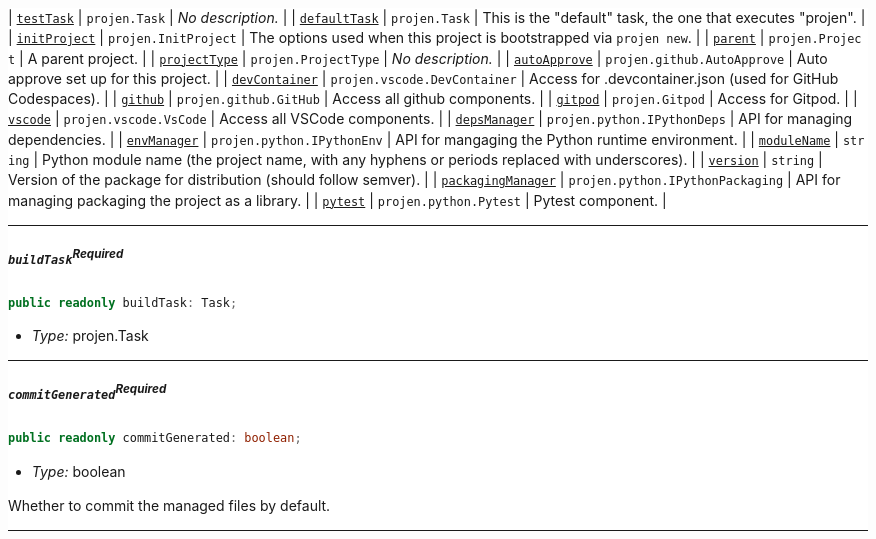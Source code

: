 | <code><a href="#@mikejgray/projen-python-base.PoetryPythonProject.property.testTask">testTask</a></code> | <code>projen.Task</code> | *No description.* |
| <code><a href="#@mikejgray/projen-python-base.PoetryPythonProject.property.defaultTask">defaultTask</a></code> | <code>projen.Task</code> | This is the "default" task, the one that executes "projen". |
| <code><a href="#@mikejgray/projen-python-base.PoetryPythonProject.property.initProject">initProject</a></code> | <code>projen.InitProject</code> | The options used when this project is bootstrapped via `projen new`. |
| <code><a href="#@mikejgray/projen-python-base.PoetryPythonProject.property.parent">parent</a></code> | <code>projen.Project</code> | A parent project. |
| <code><a href="#@mikejgray/projen-python-base.PoetryPythonProject.property.projectType">projectType</a></code> | <code>projen.ProjectType</code> | *No description.* |
| <code><a href="#@mikejgray/projen-python-base.PoetryPythonProject.property.autoApprove">autoApprove</a></code> | <code>projen.github.AutoApprove</code> | Auto approve set up for this project. |
| <code><a href="#@mikejgray/projen-python-base.PoetryPythonProject.property.devContainer">devContainer</a></code> | <code>projen.vscode.DevContainer</code> | Access for .devcontainer.json (used for GitHub Codespaces). |
| <code><a href="#@mikejgray/projen-python-base.PoetryPythonProject.property.github">github</a></code> | <code>projen.github.GitHub</code> | Access all github components. |
| <code><a href="#@mikejgray/projen-python-base.PoetryPythonProject.property.gitpod">gitpod</a></code> | <code>projen.Gitpod</code> | Access for Gitpod. |
| <code><a href="#@mikejgray/projen-python-base.PoetryPythonProject.property.vscode">vscode</a></code> | <code>projen.vscode.VsCode</code> | Access all VSCode components. |
| <code><a href="#@mikejgray/projen-python-base.PoetryPythonProject.property.depsManager">depsManager</a></code> | <code>projen.python.IPythonDeps</code> | API for managing dependencies. |
| <code><a href="#@mikejgray/projen-python-base.PoetryPythonProject.property.envManager">envManager</a></code> | <code>projen.python.IPythonEnv</code> | API for mangaging the Python runtime environment. |
| <code><a href="#@mikejgray/projen-python-base.PoetryPythonProject.property.moduleName">moduleName</a></code> | <code>string</code> | Python module name (the project name, with any hyphens or periods replaced with underscores). |
| <code><a href="#@mikejgray/projen-python-base.PoetryPythonProject.property.version">version</a></code> | <code>string</code> | Version of the package for distribution (should follow semver). |
| <code><a href="#@mikejgray/projen-python-base.PoetryPythonProject.property.packagingManager">packagingManager</a></code> | <code>projen.python.IPythonPackaging</code> | API for managing packaging the project as a library. |
| <code><a href="#@mikejgray/projen-python-base.PoetryPythonProject.property.pytest">pytest</a></code> | <code>projen.python.Pytest</code> | Pytest component. |

---

##### `buildTask`<sup>Required</sup> <a name="buildTask" id="@mikejgray/projen-python-base.PoetryPythonProject.property.buildTask"></a>

```typescript
public readonly buildTask: Task;
```

- *Type:* projen.Task

---

##### `commitGenerated`<sup>Required</sup> <a name="commitGenerated" id="@mikejgray/projen-python-base.PoetryPythonProject.property.commitGenerated"></a>

```typescript
public readonly commitGenerated: boolean;
```

- *Type:* boolean

Whether to commit the managed files by default.

---

